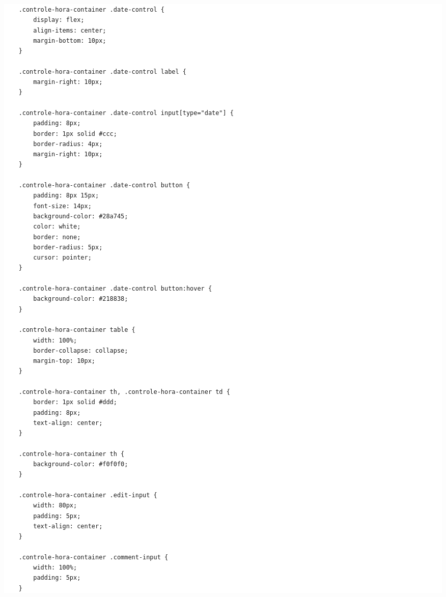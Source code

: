         .controle-hora-container .date-control {
            display: flex;
            align-items: center;
            margin-bottom: 10px;
        }

        .controle-hora-container .date-control label {
            margin-right: 10px;
        }

        .controle-hora-container .date-control input[type="date"] {
            padding: 8px;
            border: 1px solid #ccc;
            border-radius: 4px;
            margin-right: 10px;
        }

        .controle-hora-container .date-control button {
            padding: 8px 15px;
            font-size: 14px;
            background-color: #28a745;
            color: white;
            border: none;
            border-radius: 5px;
            cursor: pointer;
        }

        .controle-hora-container .date-control button:hover {
            background-color: #218838;
        }

        .controle-hora-container table {
            width: 100%;
            border-collapse: collapse;
            margin-top: 10px;
        }

        .controle-hora-container th, .controle-hora-container td {
            border: 1px solid #ddd;
            padding: 8px;
            text-align: center;
        }

        .controle-hora-container th {
            background-color: #f0f0f0;
        }

        .controle-hora-container .edit-input {
            width: 80px;
            padding: 5px;
            text-align: center;
        }

        .controle-hora-container .comment-input {
            width: 100%;
            padding: 5px;
        }
